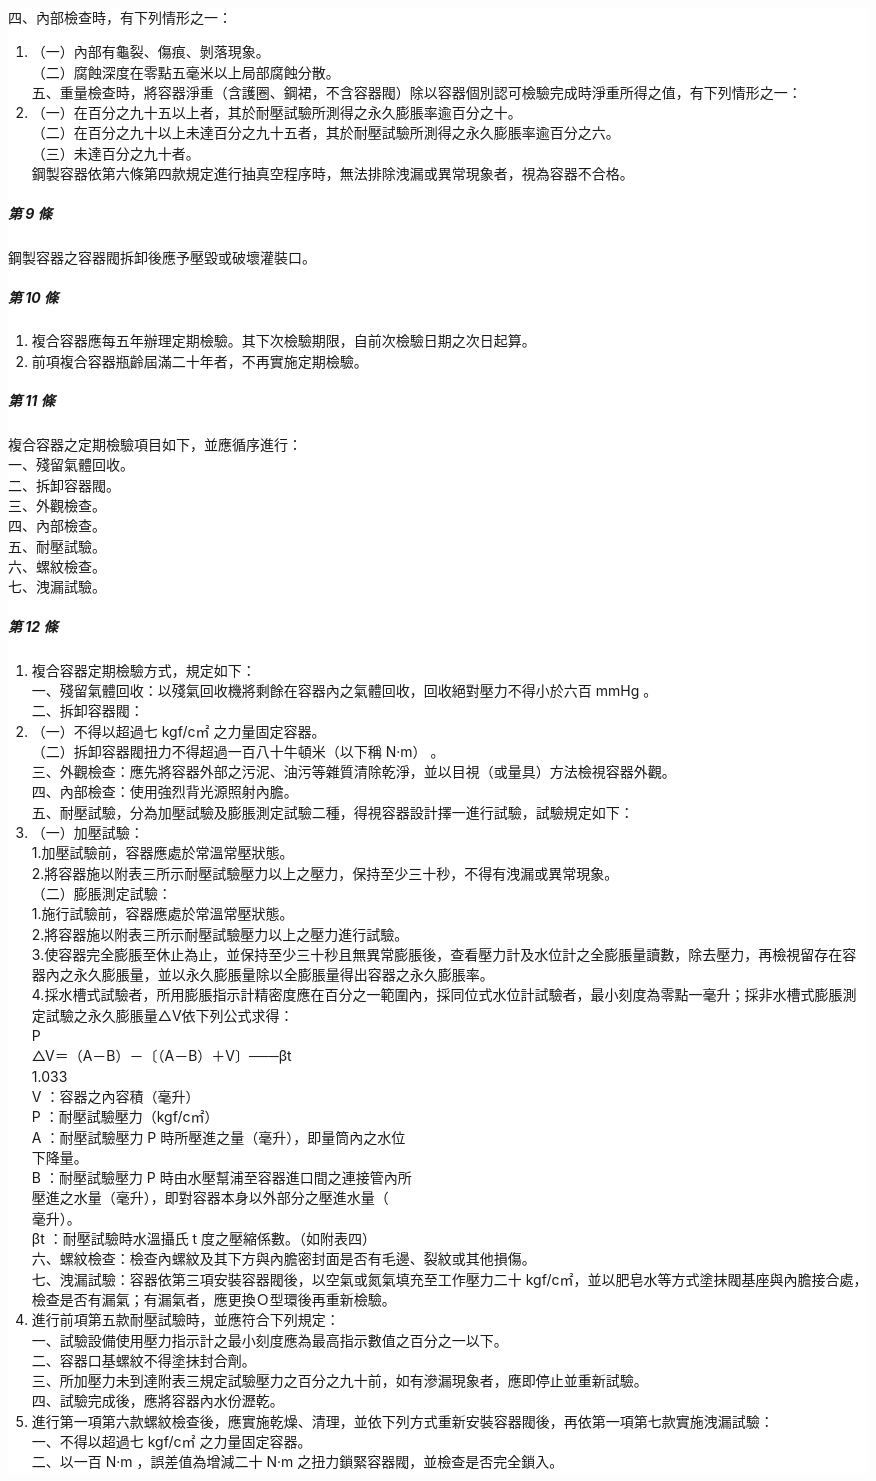 四、內部檢查時，有下列情形之一：
1. （一）內部有龜裂、傷痕、剝落現象。  
（二）腐蝕深度在零點五毫米以上局部腐蝕分散。  
五、重量檢查時，將容器淨重（含護圈、鋼裙，不含容器閥）除以容器個別認可檢驗完成時淨重所得之值，有下列情形之一：
1. （一）在百分之九十五以上者，其於耐壓試驗所測得之永久膨脹率逾百分之十。  
（二）在百分之九十以上未達百分之九十五者，其於耐壓試驗所測得之永久膨脹率逾百分之六。  
（三）未達百分之九十者。  
鋼製容器依第六條第四款規定進行抽真空程序時，無法排除洩漏或異常現象者，視為容器不合格。

##### 第 9 條
鋼製容器之容器閥拆卸後應予壓毀或破壞灌裝口。

##### 第 10 條
1. 複合容器應每五年辦理定期檢驗。其下次檢驗期限，自前次檢驗日期之次日起算。
1. 前項複合容器瓶齡屆滿二十年者，不再實施定期檢驗。

##### 第 11 條
複合容器之定期檢驗項目如下，並應循序進行：  
一、殘留氣體回收。  
二、拆卸容器閥。  
三、外觀檢查。  
四、內部檢查。  
五、耐壓試驗。  
六、螺紋檢查。  
七、洩漏試驗。  

##### 第 12 條
1. 複合容器定期檢驗方式，規定如下：  
一、殘留氣體回收：以殘氣回收機將剩餘在容器內之氣體回收，回收絕對壓力不得小於六百 mmHg 。  
二、拆卸容器閥：
1. （一）不得以超過七 kgf/c㎡  之力量固定容器。  
（二）拆卸容器閥扭力不得超過一百八十牛頓米（以下稱 N‧m） 。  
三、外觀檢查：應先將容器外部之污泥、油污等雜質清除乾淨，並以目視（或量具）方法檢視容器外觀。  
四、內部檢查：使用強烈背光源照射內膽。  
五、耐壓試驗，分為加壓試驗及膨脹測定試驗二種，得視容器設計擇一進行試驗，試驗規定如下：
1. （一）加壓試驗：  
      1.加壓試驗前，容器應處於常溫常壓狀態。  
      2.將容器施以附表三所示耐壓試驗壓力以上之壓力，保持至少三十秒，不得有洩漏或異常現象。  
（二）膨脹測定試驗：  
      1.施行試驗前，容器應處於常溫常壓狀態。  
      2.將容器施以附表三所示耐壓試驗壓力以上之壓力進行試驗。  
      3.使容器完全膨脹至休止為止，並保持至少三十秒且無異常膨脹後，查看壓力計及水位計之全膨脹量讀數，除去壓力，再檢視留存在容器內之永久膨脹量，並以永久膨脹量除以全膨脹量得出容器之永久膨脹率。  
      4.採水槽式試驗者，所用膨脹指示計精密度應在百分之一範圍內，採同位式水位計試驗者，最小刻度為零點一毫升；採非水槽式膨脹測定試驗之永久膨脹量△V依下列公式求得：  
                                          P  
          △V＝（A－B）－〔（A－B）＋V〕───βt  
                                        1.033  
        V ：容器之內容積（毫升）  
        P ：耐壓試驗壓力（kgf/c㎡）  
        A ：耐壓試驗壓力 P  時所壓進之量（毫升），即量筒內之水位  
            下降量。  
        B ：耐壓試驗壓力 P  時由水壓幫浦至容器進口間之連接管內所  
            壓進之水量（毫升），即對容器本身以外部分之壓進水量（  
            毫升）。  
        βt ：耐壓試驗時水溫攝氏 t  度之壓縮係數。（如附表四）  
六、螺紋檢查：檢查內螺紋及其下方與內膽密封面是否有毛邊、裂紋或其他損傷。  
七、洩漏試驗：容器依第三項安裝容器閥後，以空氣或氮氣填充至工作壓力二十 kgf/c㎡，並以肥皂水等方式塗抹閥基座與內膽接合處，檢查是否有漏氣；有漏氣者，應更換Ｏ型環後再重新檢驗。
1. 進行前項第五款耐壓試驗時，並應符合下列規定：  
一、試驗設備使用壓力指示計之最小刻度應為最高指示數值之百分之一以下。  
二、容器口基螺紋不得塗抹封合劑。  
三、所加壓力未到達附表三規定試驗壓力之百分之九十前，如有滲漏現象者，應即停止並重新試驗。  
四、試驗完成後，應將容器內水份瀝乾。
1. 進行第一項第六款螺紋檢查後，應實施乾燥、清理，並依下列方式重新安裝容器閥後，再依第一項第七款實施洩漏試驗：  
一、不得以超過七 kgf/c㎡  之力量固定容器。  
二、以一百 N‧m ，誤差值為增減二十 N‧m 之扭力鎖緊容器閥，並檢查是否完全鎖入。
